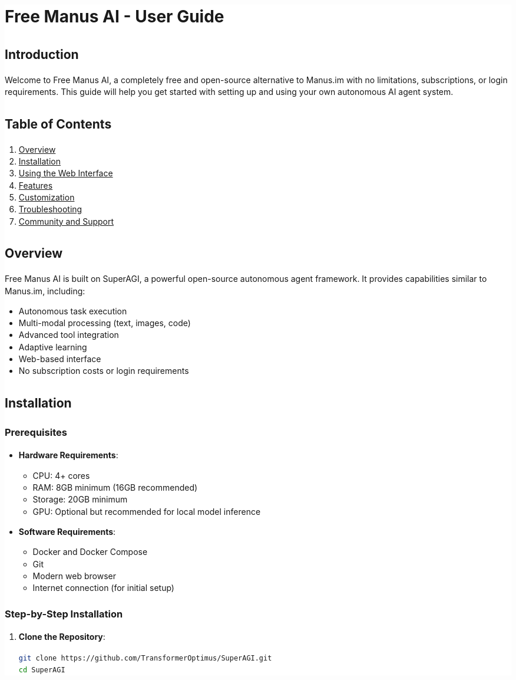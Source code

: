 # Free Manus AI - User Guide

## Introduction

Welcome to Free Manus AI, a completely free and open-source alternative to Manus.im with no limitations, subscriptions, or login requirements. This guide will help you get started with setting up and using your own autonomous AI agent system.

## Table of Contents

1. [Overview](#overview)
2. [Installation](#installation)
3. [Using the Web Interface](#using-the-web-interface)
4. [Features](#features)
5. [Customization](#customization)
6. [Troubleshooting](#troubleshooting)
7. [Community and Support](#community-and-support)

## Overview

Free Manus AI is built on SuperAGI, a powerful open-source autonomous agent framework. It provides capabilities similar to Manus.im, including:

- Autonomous task execution
- Multi-modal processing (text, images, code)
- Advanced tool integration
- Adaptive learning
- Web-based interface
- No subscription costs or login requirements

## Installation

### Prerequisites

- **Hardware Requirements**:
  - CPU: 4+ cores
  - RAM: 8GB minimum (16GB recommended)
  - Storage: 20GB minimum
  - GPU: Optional but recommended for local model inference

- **Software Requirements**:
  - Docker and Docker Compose
  - Git
  - Modern web browser
  - Internet connection (for initial setup)

### Step-by-Step Installation

1. **Clone the Repository**:
   ```bash
   git clone https://github.com/TransformerOptimus/SuperAGI.git
   cd SuperAGI
   ```
